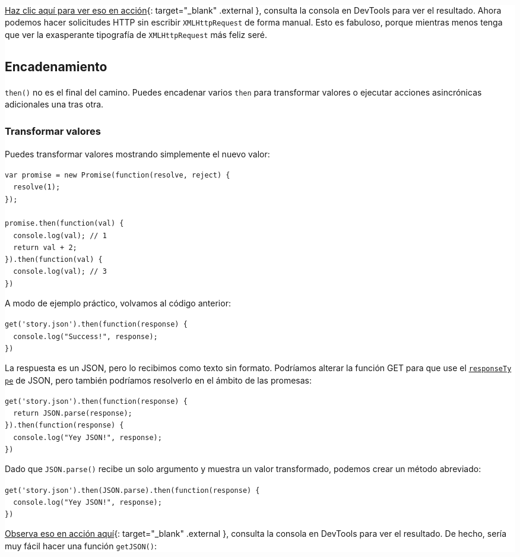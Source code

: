 
[Haz clic aquí para ver eso en acción](https://github.com/googlesamples/web-fundamentals/blob/gh-pages/fundamentals/getting-started/primers/story.json){: target="_blank" .external }, consulta la consola en DevTools para ver el resultado. Ahora podemos hacer solicitudes HTTP sin escribir `XMLHttpRequest` de forma manual. Esto es fabuloso, porque mientras menos tenga que ver la exasperante tipografía de `XMLHttpRequest` más feliz seré.


## Encadenamiento

`then()` no es el final del camino. Puedes encadenar varios `then` para transformar valores o ejecutar acciones asincrónicas adicionales una tras otra.


### Transformar valores
Puedes transformar valores mostrando simplemente el nuevo valor:

    var promise = new Promise(function(resolve, reject) {
      resolve(1);
    });

    promise.then(function(val) {
      console.log(val); // 1
      return val + 2;
    }).then(function(val) {
      console.log(val); // 3
    })


A modo de ejemplo práctico, volvamos al código anterior:

    get('story.json').then(function(response) {
      console.log("Success!", response);
    })



La respuesta es un JSON, pero lo recibimos como texto sin formato. Podríamos alterar la función GET para que use el [`responseType`](https://developer.mozilla.org/en-US/docs/Web/API/XMLHttpRequest#responseType) de JSON, pero también podríamos resolverlo en el ámbito de las promesas:

    get('story.json').then(function(response) {
      return JSON.parse(response);
    }).then(function(response) {
      console.log("Yey JSON!", response);
    })



Dado que `JSON.parse()` recibe un solo argumento y muestra un valor transformado, podemos crear un método abreviado:

    get('story.json').then(JSON.parse).then(function(response) {
      console.log("Yey JSON!", response);
    })


[Observa eso en acción aquí](https://github.com/googlesamples/web-fundamentals/blob/gh-pages/fundamentals/getting-started/primers/story.json){: target="_blank" .external }, consulta la consola en DevTools para ver el resultado. De hecho, sería muy fácil hacer una función `getJSON()`:
